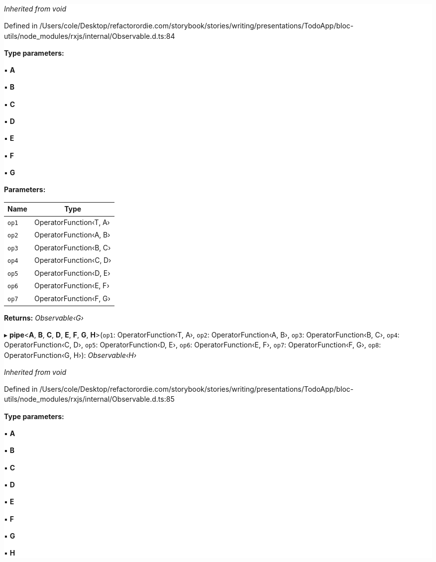 *Inherited from void*

Defined in /Users/cole/Desktop/refactorordie.com/storybook/stories/writing/presentations/TodoApp/bloc-utils/node_modules/rxjs/internal/Observable.d.ts:84

**Type parameters:**

▪ **A**

▪ **B**

▪ **C**

▪ **D**

▪ **E**

▪ **F**

▪ **G**

**Parameters:**

Name | Type |
------ | ------ |
`op1` | OperatorFunction‹T, A› |
`op2` | OperatorFunction‹A, B› |
`op3` | OperatorFunction‹B, C› |
`op4` | OperatorFunction‹C, D› |
`op5` | OperatorFunction‹D, E› |
`op6` | OperatorFunction‹E, F› |
`op7` | OperatorFunction‹F, G› |

**Returns:** *Observable‹G›*

▸ **pipe**<**A**, **B**, **C**, **D**, **E**, **F**, **G**, **H**>(`op1`: OperatorFunction‹T, A›, `op2`: OperatorFunction‹A, B›, `op3`: OperatorFunction‹B, C›, `op4`: OperatorFunction‹C, D›, `op5`: OperatorFunction‹D, E›, `op6`: OperatorFunction‹E, F›, `op7`: OperatorFunction‹F, G›, `op8`: OperatorFunction‹G, H›): *Observable‹H›*

*Inherited from void*

Defined in /Users/cole/Desktop/refactorordie.com/storybook/stories/writing/presentations/TodoApp/bloc-utils/node_modules/rxjs/internal/Observable.d.ts:85

**Type parameters:**

▪ **A**

▪ **B**

▪ **C**

▪ **D**

▪ **E**

▪ **F**

▪ **G**

▪ **H**
